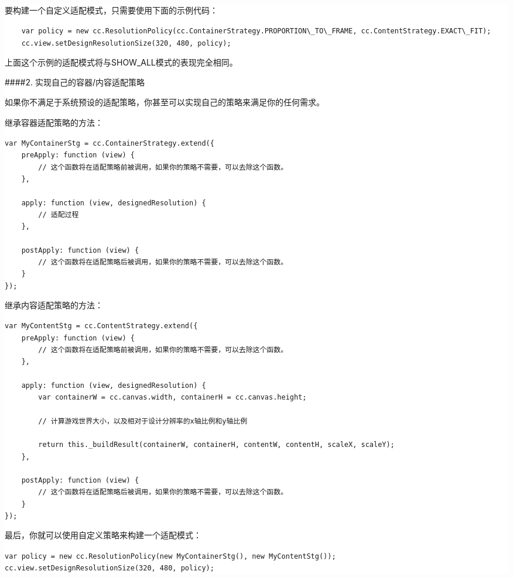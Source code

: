 要构建一个自定义适配模式，只需要使用下面的示例代码：

```
    var policy = new cc.ResolutionPolicy(cc.ContainerStrategy.PROPORTION\_TO\_FRAME, cc.ContentStrategy.EXACT\_FIT);
    cc.view.setDesignResolutionSize(320, 480, policy);
```

上面这个示例的适配模式将与SHOW\_ALL模式的表现完全相同。

####2. 实现自己的容器/内容适配策略

如果你不满足于系统预设的适配策略，你甚至可以实现自己的策略来满足你的任何需求。

继承容器适配策略的方法：

```
var MyContainerStg = cc.ContainerStrategy.extend({
    preApply: function (view) {
        // 这个函数将在适配策略前被调用，如果你的策略不需要，可以去除这个函数。
    },

    apply: function (view, designedResolution) {
        // 适配过程
    },

    postApply: function (view) {
        // 这个函数将在适配策略后被调用，如果你的策略不需要，可以去除这个函数。
    }
});
```

继承内容适配策略的方法：

```
var MyContentStg = cc.ContentStrategy.extend({
    preApply: function (view) {
        // 这个函数将在适配策略前被调用，如果你的策略不需要，可以去除这个函数。
    },

    apply: function (view, designedResolution) {
        var containerW = cc.canvas.width, containerH = cc.canvas.height;
      
        // 计算游戏世界大小，以及相对于设计分辨率的x轴比例和y轴比例

        return this._buildResult(containerW, containerH, contentW, contentH, scaleX, scaleY);
    },

    postApply: function (view) {
        // 这个函数将在适配策略后被调用，如果你的策略不需要，可以去除这个函数。
    }
});
```

最后，你就可以使用自定义策略来构建一个适配模式：

```
var policy = new cc.ResolutionPolicy(new MyContainerStg(), new MyContentStg());
cc.view.setDesignResolutionSize(320, 480, policy);
```
